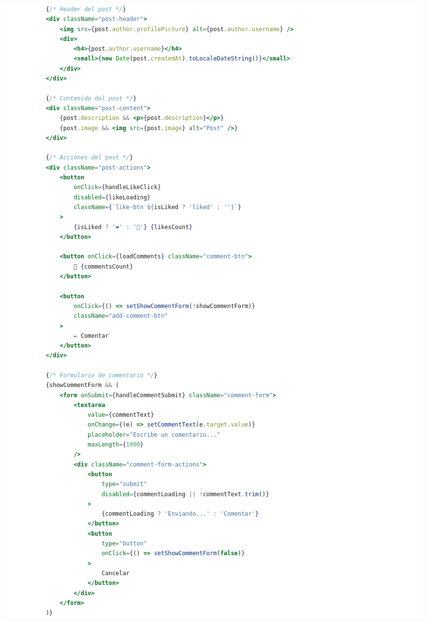 ```jsx
            {/* Header del post */}
            <div className="post-header">
                <img src={post.author.profilePicture} alt={post.author.username} />
                <div>
                    <h4>{post.author.username}</h4>
                    <small>{new Date(post.createdAt).toLocaleDateString()}</small>
                </div>
            </div>

            {/* Contenido del post */}
            <div className="post-content">
                {post.description && <p>{post.description}</p>}
                {post.image && <img src={post.image} alt="Post" />}
            </div>

            {/* Acciones del post */}
            <div className="post-actions">
                <button 
                    onClick={handleLikeClick}
                    disabled={likeLoading}
                    className={`like-btn ${isLiked ? 'liked' : ''}`}
                >
                    {isLiked ? '❤️' : '🤍'} {likesCount}
                </button>
                
                <button onClick={loadComments} className="comment-btn">
                    💬 {commentsCount}
                </button>
                
                <button 
                    onClick={() => setShowCommentForm(!showCommentForm)}
                    className="add-comment-btn"
                >
                    ✏️ Comentar
                </button>
            </div>

            {/* Formulario de comentario */}
            {showCommentForm && (
                <form onSubmit={handleCommentSubmit} className="comment-form">
                    <textarea
                        value={commentText}
                        onChange={(e) => setCommentText(e.target.value)}
                        placeholder="Escribe un comentario..."
                        maxLength={1000}
                    />
                    <div className="comment-form-actions">
                        <button 
                            type="submit" 
                            disabled={commentLoading || !commentText.trim()}
                        >
                            {commentLoading ? 'Enviando...' : 'Comentar'}
                        </button>
                        <button 
                            type="button"
                            onClick={() => setShowCommentForm(false)}
                        >
                            Cancelar
                        </button>
                    </div>
                </form>
            )}

```